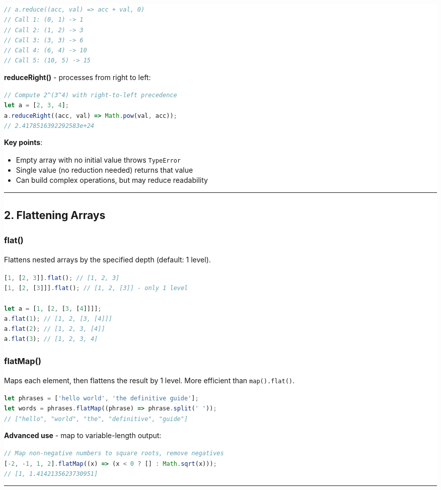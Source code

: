 ```javascript
// a.reduce((acc, val) => acc + val, 0)
// Call 1: (0, 1) -> 1
// Call 2: (1, 2) -> 3
// Call 3: (3, 3) -> 6
// Call 4: (6, 4) -> 10
// Call 5: (10, 5) -> 15
```

**reduceRight()** - processes from right to left:

```javascript
// Compute 2^(3^4) with right-to-left precedence
let a = [2, 3, 4];
a.reduceRight((acc, val) => Math.pow(val, acc));
// 2.4178516392292583e+24
```

**Key points**:

- Empty array with no initial value throws `TypeError`
- Single value (no reduction needed) returns that value
- Can build complex operations, but may reduce readability

---

## 2. Flattening Arrays

### flat()

Flattens nested arrays by the specified depth (default: 1 level).

```javascript
[1, [2, 3]].flat(); // [1, 2, 3]
[1, [2, [3]]].flat(); // [1, 2, [3]] - only 1 level

let a = [1, [2, [3, [4]]]];
a.flat(1); // [1, 2, [3, [4]]]
a.flat(2); // [1, 2, 3, [4]]
a.flat(3); // [1, 2, 3, 4]
```

### flatMap()

Maps each element, then flattens the result by 1 level. More efficient than `map().flat()`.

```javascript
let phrases = ['hello world', 'the definitive guide'];
let words = phrases.flatMap((phrase) => phrase.split(' '));
// ["hello", "world", "the", "definitive", "guide"]
```

**Advanced use** - map to variable-length output:

```javascript
// Map non-negative numbers to square roots, remove negatives
[-2, -1, 1, 2].flatMap((x) => (x < 0 ? [] : Math.sqrt(x)));
// [1, 1.4142135623730951]
```

---